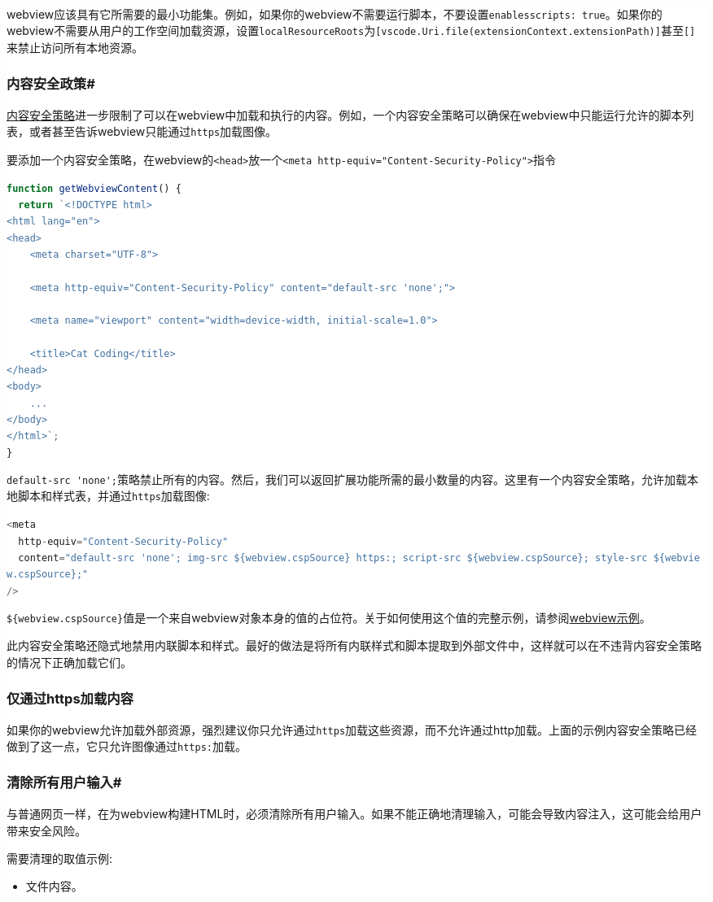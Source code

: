 webview应该具有它所需要的最小功能集。例如，如果你的webview不需要运行脚本，不要设置`enablesscripts: true`。如果你的webview不需要从用户的工作空间加载资源，设置`localResourceRoots`为`[vscode.Uri.file(extensionContext.extensionPath)]`甚至`[]`来禁止访问所有本地资源。

### 内容安全政策#

[内容安全策略](https://developers.google.com/web/fundamentals/security/csp/)进一步限制了可以在webview中加载和执行的内容。例如，一个内容安全策略可以确保在webview中只能运行允许的脚本列表，或者甚至告诉webview只能通过`https`加载图像。

要添加一个内容安全策略，在webview的`<head>`放一个`<meta http-equiv="Content-Security-Policy">`指令

```ts
function getWebviewContent() {
  return `<!DOCTYPE html>
<html lang="en">
<head>
    <meta charset="UTF-8">

    <meta http-equiv="Content-Security-Policy" content="default-src 'none';">

    <meta name="viewport" content="width=device-width, initial-scale=1.0">

    <title>Cat Coding</title>
</head>
<body>
    ...
</body>
</html>`;
}
```

`default-src 'none';`策略禁止所有的内容。然后，我们可以返回扩展功能所需的最小数量的内容。这里有一个内容安全策略，允许加载本地脚本和样式表，并通过`https`加载图像:

```ts
<meta
  http-equiv="Content-Security-Policy"
  content="default-src 'none'; img-src ${webview.cspSource} https:; script-src ${webview.cspSource}; style-src ${webview.cspSource};"
/>
```

`${webview.cspSource}`值是一个来自webview对象本身的值的占位符。关于如何使用这个值的完整示例，请参阅[webview示例](https://github.com/microsoft/vscode-extension-samples/blob/master/webview-sample)。

此内容安全策略还隐式地禁用内联脚本和样式。最好的做法是将所有内联样式和脚本提取到外部文件中，这样就可以在不违背内容安全策略的情况下正确加载它们。

### 仅通过https加载内容

如果你的webview允许加载外部资源，强烈建议你只允许通过`https`加载这些资源，而不允许通过http加载。上面的示例内容安全策略已经做到了这一点，它只允许图像通过`https:`加载。

### 清除所有用户输入#

与普通网页一样，在为webview构建HTML时，必须清除所有用户输入。如果不能正确地清理输入，可能会导致内容注入，这可能会给用户带来安全风险。

需要清理的取值示例:

- 文件内容。
